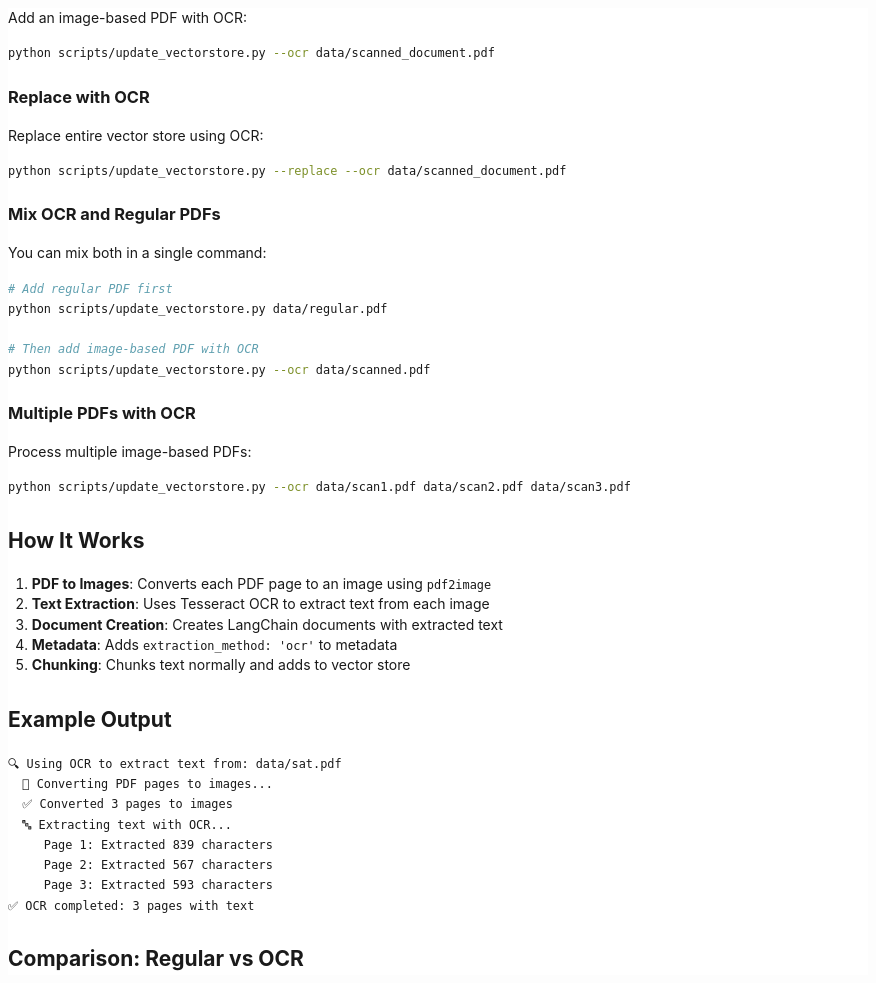 Add an image-based PDF with OCR:
```bash
python scripts/update_vectorstore.py --ocr data/scanned_document.pdf
```

### Replace with OCR

Replace entire vector store using OCR:
```bash
python scripts/update_vectorstore.py --replace --ocr data/scanned_document.pdf
```

### Mix OCR and Regular PDFs

You can mix both in a single command:
```bash
# Add regular PDF first
python scripts/update_vectorstore.py data/regular.pdf

# Then add image-based PDF with OCR
python scripts/update_vectorstore.py --ocr data/scanned.pdf
```

### Multiple PDFs with OCR

Process multiple image-based PDFs:
```bash
python scripts/update_vectorstore.py --ocr data/scan1.pdf data/scan2.pdf data/scan3.pdf
```

## How It Works

1. **PDF to Images**: Converts each PDF page to an image using `pdf2image`
2. **Text Extraction**: Uses Tesseract OCR to extract text from each image
3. **Document Creation**: Creates LangChain documents with extracted text
4. **Metadata**: Adds `extraction_method: 'ocr'` to metadata
5. **Chunking**: Chunks text normally and adds to vector store

## Example Output

```
🔍 Using OCR to extract text from: data/sat.pdf
  📸 Converting PDF pages to images...
  ✅ Converted 3 pages to images
  🔤 Extracting text with OCR...
     Page 1: Extracted 839 characters
     Page 2: Extracted 567 characters
     Page 3: Extracted 593 characters
✅ OCR completed: 3 pages with text
```

## Comparison: Regular vs OCR
